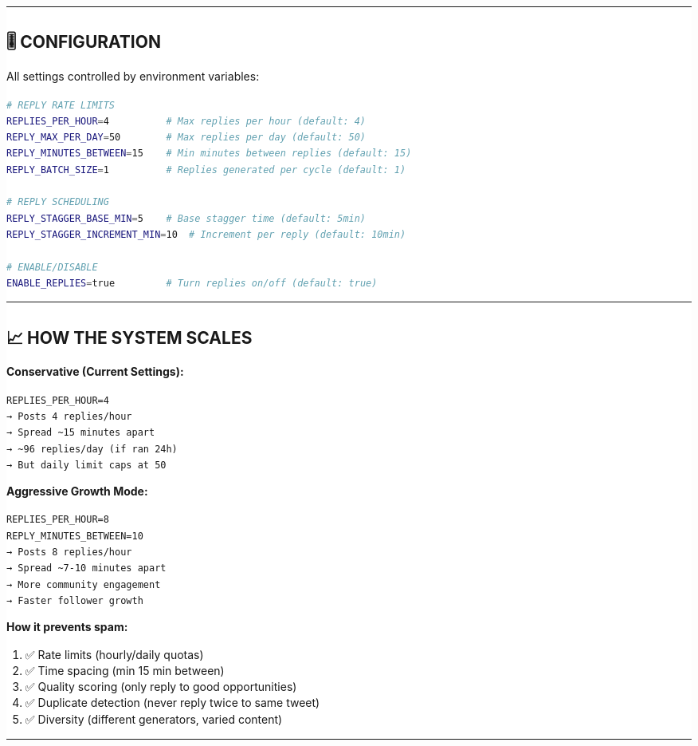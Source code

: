 ```typescript
```

---

## **🎚️ CONFIGURATION**

All settings controlled by environment variables:

```bash
# REPLY RATE LIMITS
REPLIES_PER_HOUR=4          # Max replies per hour (default: 4)
REPLY_MAX_PER_DAY=50        # Max replies per day (default: 50)
REPLY_MINUTES_BETWEEN=15    # Min minutes between replies (default: 15)
REPLY_BATCH_SIZE=1          # Replies generated per cycle (default: 1)

# REPLY SCHEDULING
REPLY_STAGGER_BASE_MIN=5    # Base stagger time (default: 5min)
REPLY_STAGGER_INCREMENT_MIN=10  # Increment per reply (default: 10min)

# ENABLE/DISABLE
ENABLE_REPLIES=true         # Turn replies on/off (default: true)
```

---

## **📈 HOW THE SYSTEM SCALES**

**Conservative (Current Settings):**
```
REPLIES_PER_HOUR=4
→ Posts 4 replies/hour
→ Spread ~15 minutes apart
→ ~96 replies/day (if ran 24h)
→ But daily limit caps at 50
```

**Aggressive Growth Mode:**
```
REPLIES_PER_HOUR=8
REPLY_MINUTES_BETWEEN=10
→ Posts 8 replies/hour
→ Spread ~7-10 minutes apart
→ More community engagement
→ Faster follower growth
```

**How it prevents spam:**
1. ✅ Rate limits (hourly/daily quotas)
2. ✅ Time spacing (min 15 min between)
3. ✅ Quality scoring (only reply to good opportunities)
4. ✅ Duplicate detection (never reply twice to same tweet)
5. ✅ Diversity (different generators, varied content)

---
